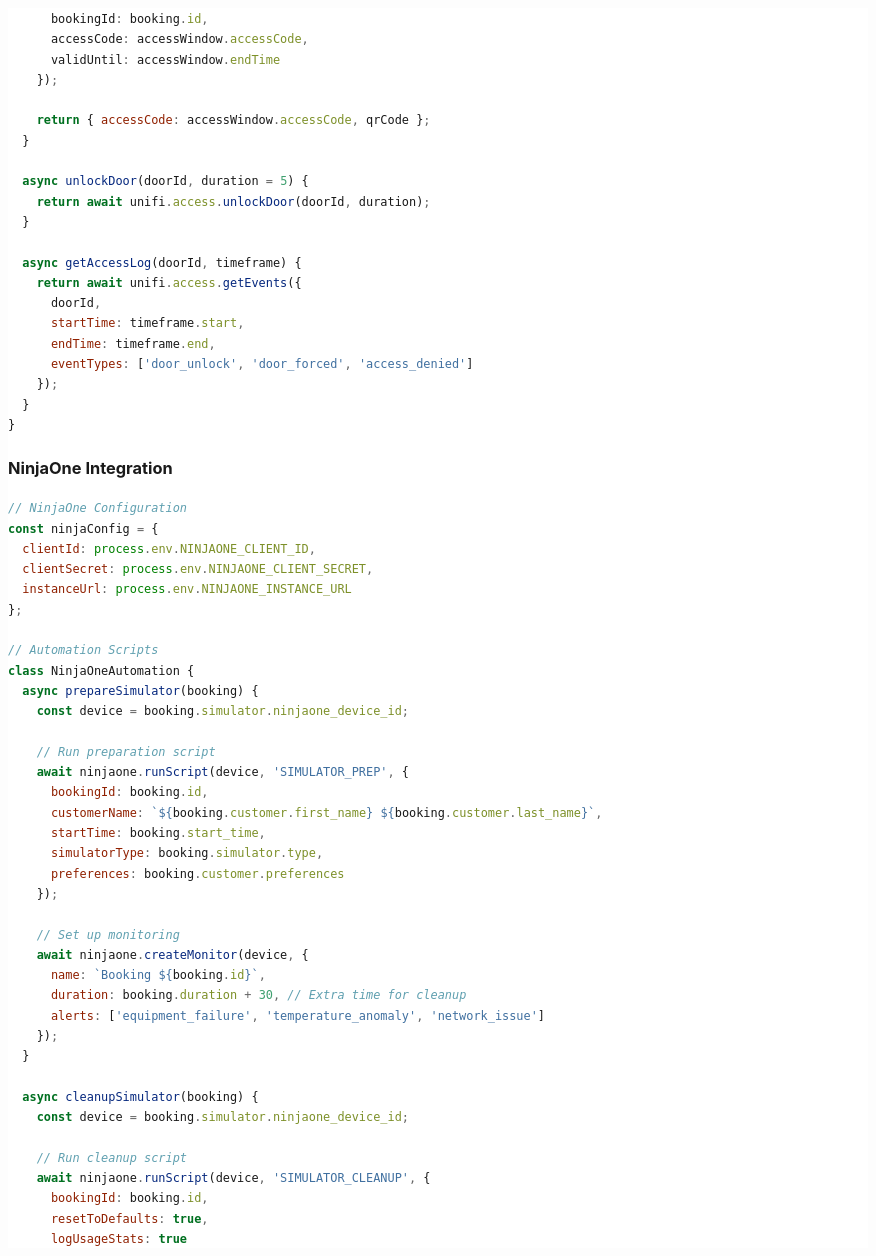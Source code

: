 ```javascript
      bookingId: booking.id,
      accessCode: accessWindow.accessCode,
      validUntil: accessWindow.endTime
    });
    
    return { accessCode: accessWindow.accessCode, qrCode };
  }
  
  async unlockDoor(doorId, duration = 5) {
    return await unifi.access.unlockDoor(doorId, duration);
  }
  
  async getAccessLog(doorId, timeframe) {
    return await unifi.access.getEvents({
      doorId,
      startTime: timeframe.start,
      endTime: timeframe.end,
      eventTypes: ['door_unlock', 'door_forced', 'access_denied']
    });
  }
}
```

### NinjaOne Integration

```javascript
// NinjaOne Configuration
const ninjaConfig = {
  clientId: process.env.NINJAONE_CLIENT_ID,
  clientSecret: process.env.NINJAONE_CLIENT_SECRET,
  instanceUrl: process.env.NINJAONE_INSTANCE_URL
};

// Automation Scripts
class NinjaOneAutomation {
  async prepareSimulator(booking) {
    const device = booking.simulator.ninjaone_device_id;
    
    // Run preparation script
    await ninjaone.runScript(device, 'SIMULATOR_PREP', {
      bookingId: booking.id,
      customerName: `${booking.customer.first_name} ${booking.customer.last_name}`,
      startTime: booking.start_time,
      simulatorType: booking.simulator.type,
      preferences: booking.customer.preferences
    });
    
    // Set up monitoring
    await ninjaone.createMonitor(device, {
      name: `Booking ${booking.id}`,
      duration: booking.duration + 30, // Extra time for cleanup
      alerts: ['equipment_failure', 'temperature_anomaly', 'network_issue']
    });
  }
  
  async cleanupSimulator(booking) {
    const device = booking.simulator.ninjaone_device_id;
    
    // Run cleanup script
    await ninjaone.runScript(device, 'SIMULATOR_CLEANUP', {
      bookingId: booking.id,
      resetToDefaults: true,
      logUsageStats: true
```